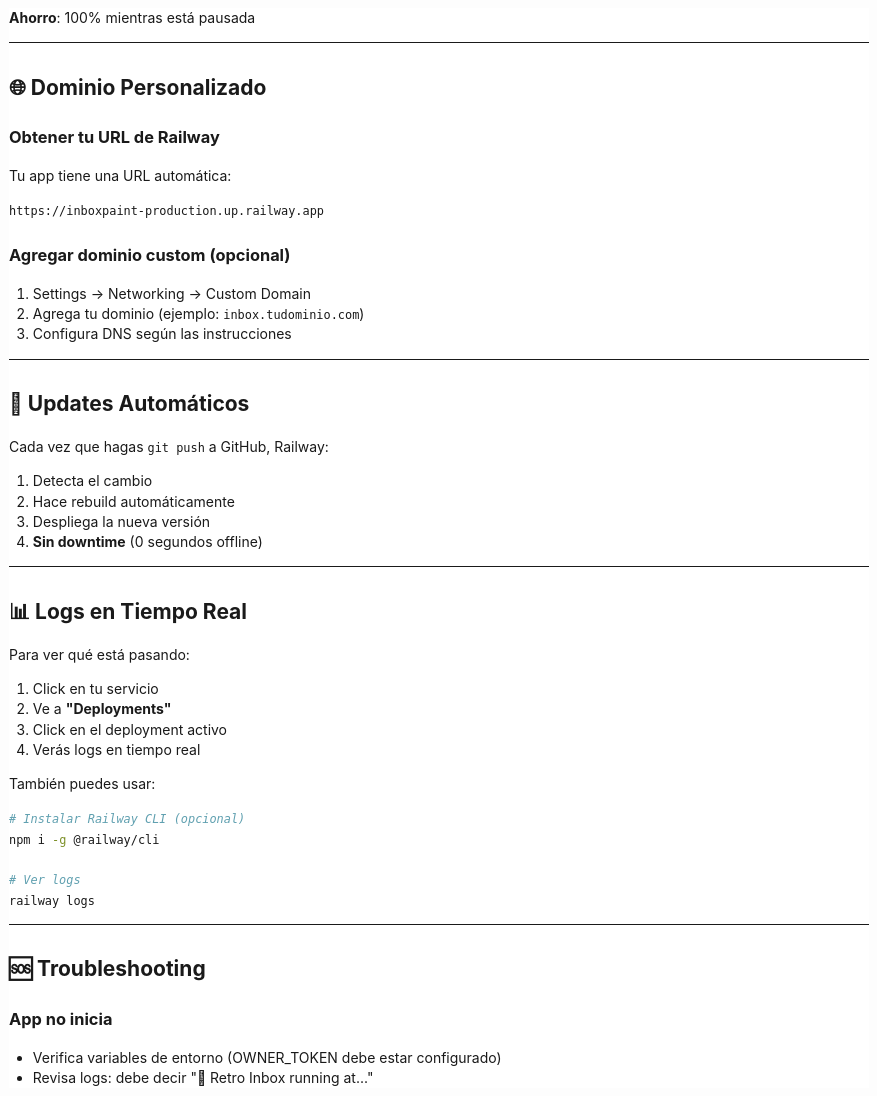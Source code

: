 **Ahorro**: 100% mientras está pausada

---

## 🌐 Dominio Personalizado

### Obtener tu URL de Railway
Tu app tiene una URL automática:
```
https://inboxpaint-production.up.railway.app
```

### Agregar dominio custom (opcional)
1. Settings → Networking → Custom Domain
2. Agrega tu dominio (ejemplo: `inbox.tudominio.com`)
3. Configura DNS según las instrucciones

---

## 🔄 Updates Automáticos

Cada vez que hagas `git push` a GitHub, Railway:
1. Detecta el cambio
2. Hace rebuild automáticamente
3. Despliega la nueva versión
4. **Sin downtime** (0 segundos offline)

---

## 📊 Logs en Tiempo Real

Para ver qué está pasando:
1. Click en tu servicio
2. Ve a **"Deployments"**
3. Click en el deployment activo
4. Verás logs en tiempo real

También puedes usar:
```bash
# Instalar Railway CLI (opcional)
npm i -g @railway/cli

# Ver logs
railway logs
```

---

## 🆘 Troubleshooting

### App no inicia
- Verifica variables de entorno (OWNER_TOKEN debe estar configurado)
- Revisa logs: debe decir "🚀 Retro Inbox running at..."
